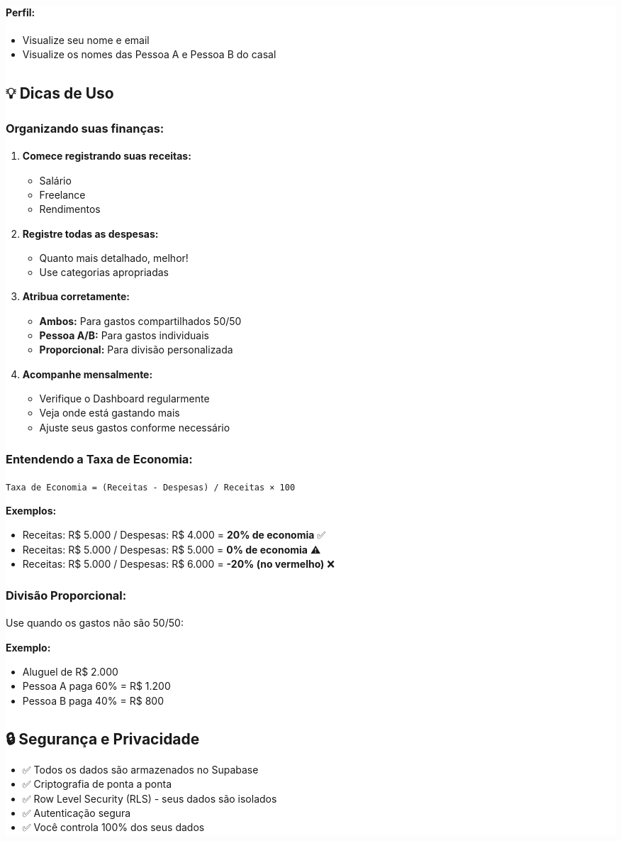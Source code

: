 #### Perfil:

- Visualize seu nome e email
- Visualize os nomes das Pessoa A e Pessoa B do casal

## 💡 Dicas de Uso

### Organizando suas finanças:

1. **Comece registrando suas receitas:**
   - Salário
   - Freelance
   - Rendimentos

2. **Registre todas as despesas:**
   - Quanto mais detalhado, melhor!
   - Use categorias apropriadas

3. **Atribua corretamente:**
   - **Ambos:** Para gastos compartilhados 50/50
   - **Pessoa A/B:** Para gastos individuais
   - **Proporcional:** Para divisão personalizada

4. **Acompanhe mensalmente:**
   - Verifique o Dashboard regularmente
   - Veja onde está gastando mais
   - Ajuste seus gastos conforme necessário

### Entendendo a Taxa de Economia:

```
Taxa de Economia = (Receitas - Despesas) / Receitas × 100
```

**Exemplos:**
- Receitas: R$ 5.000 / Despesas: R$ 4.000 = **20% de economia** ✅
- Receitas: R$ 5.000 / Despesas: R$ 5.000 = **0% de economia** ⚠️
- Receitas: R$ 5.000 / Despesas: R$ 6.000 = **-20% (no vermelho)** ❌

### Divisão Proporcional:

Use quando os gastos não são 50/50:

**Exemplo:**
- Aluguel de R$ 2.000
- Pessoa A paga 60% = R$ 1.200
- Pessoa B paga 40% = R$ 800

## 🔒 Segurança e Privacidade

- ✅ Todos os dados são armazenados no Supabase
- ✅ Criptografia de ponta a ponta
- ✅ Row Level Security (RLS) - seus dados são isolados
- ✅ Autenticação segura
- ✅ Você controla 100% dos seus dados
